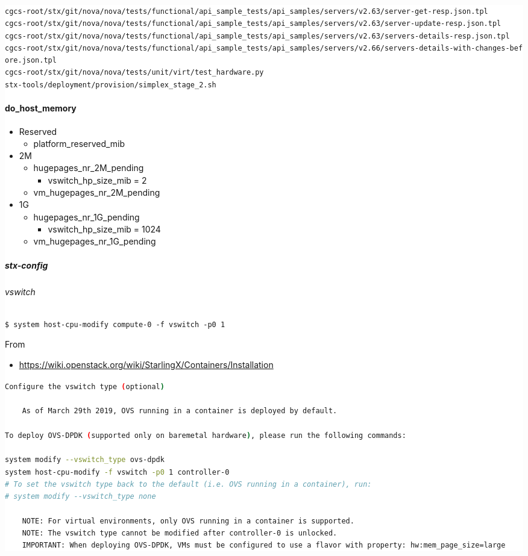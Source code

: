 ```sh
cgcs-root/stx/git/nova/nova/tests/functional/api_sample_tests/api_samples/servers/v2.63/server-get-resp.json.tpl
cgcs-root/stx/git/nova/nova/tests/functional/api_sample_tests/api_samples/servers/v2.63/server-update-resp.json.tpl
cgcs-root/stx/git/nova/nova/tests/functional/api_sample_tests/api_samples/servers/v2.63/servers-details-resp.json.tpl
cgcs-root/stx/git/nova/nova/tests/functional/api_sample_tests/api_samples/servers/v2.66/servers-details-with-changes-before.json.tpl
cgcs-root/stx/git/nova/nova/tests/unit/virt/test_hardware.py
stx-tools/deployment/provision/simplex_stage_2.sh
```

#### do_host_memory

- Reserved
  - platform_reserved_mib
- 2M
  - hugepages_nr_2M_pending
    - vswitch_hp_size_mib = 2
  - vm_hugepages_nr_2M_pending
- 1G
  - hugepages_nr_1G_pending
    - vswitch_hp_size_mib = 1024
  - vm_hugepages_nr_1G_pending


##### stx-config

###### vswitch

```
$ system host-cpu-modify compute-0 -f vswitch -p0 1
```

From

- https://wiki.openstack.org/wiki/StarlingX/Containers/Installation

```sh
Configure the vswitch type (optional)

    As of March 29th 2019, OVS running in a container is deployed by default.

To deploy OVS-DPDK (supported only on baremetal hardware), please run the following commands:

system modify --vswitch_type ovs-dpdk
system host-cpu-modify -f vswitch -p0 1 controller-0
# To set the vswitch type back to the default (i.e. OVS running in a container), run:
# system modify --vswitch_type none

    NOTE: For virtual environments, only OVS running in a container is supported.
    NOTE: The vswitch type cannot be modified after controller-0 is unlocked.
    IMPORTANT: When deploying OVS-DPDK, VMs must be configured to use a flavor with property: hw:mem_page_size=large
```
